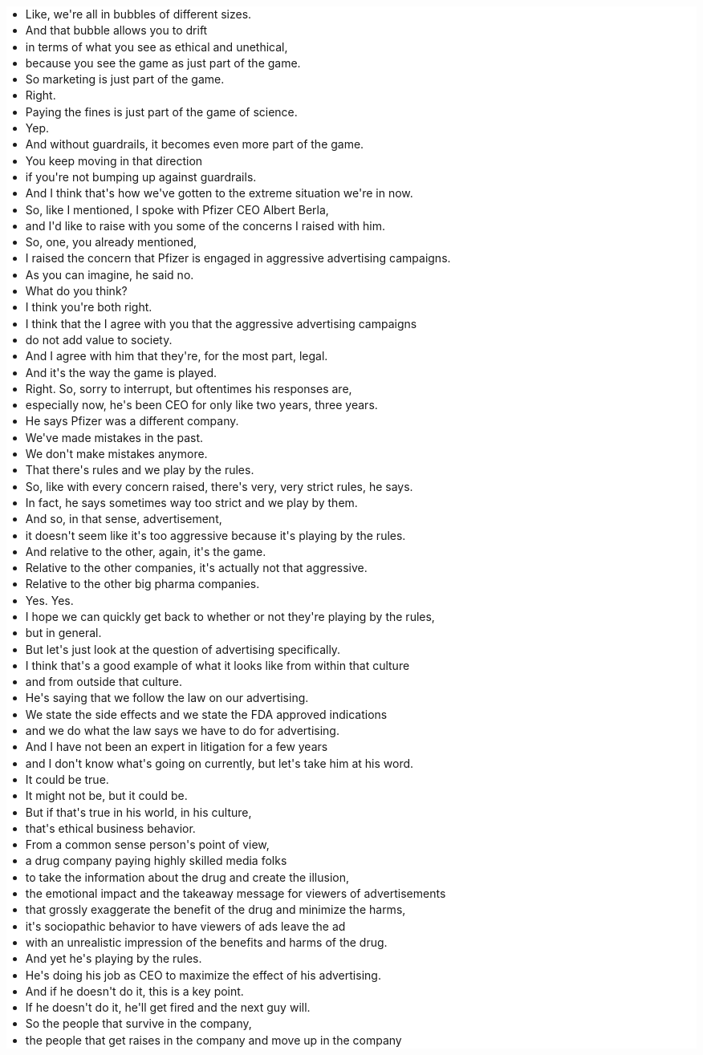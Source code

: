 *  Like, we're all in bubbles of different sizes.
*  And that bubble allows you to drift
*  in terms of what you see as ethical and unethical,
*  because you see the game as just part of the game.
*  So marketing is just part of the game.
*  Right.
*  Paying the fines is just part of the game of science.
*  Yep.
*  And without guardrails, it becomes even more part of the game.
*  You keep moving in that direction
*  if you're not bumping up against guardrails.
*  And I think that's how we've gotten to the extreme situation we're in now.
*  So, like I mentioned, I spoke with Pfizer CEO Albert Berla,
*  and I'd like to raise with you some of the concerns I raised with him.
*  So, one, you already mentioned,
*  I raised the concern that Pfizer is engaged in aggressive advertising campaigns.
*  As you can imagine, he said no.
*  What do you think?
*  I think you're both right.
*  I think that the I agree with you that the aggressive advertising campaigns
*  do not add value to society.
*  And I agree with him that they're, for the most part, legal.
*  And it's the way the game is played.
*  Right. So, sorry to interrupt, but oftentimes his responses are,
*  especially now, he's been CEO for only like two years, three years.
*  He says Pfizer was a different company.
*  We've made mistakes in the past.
*  We don't make mistakes anymore.
*  That there's rules and we play by the rules.
*  So, like with every concern raised, there's very, very strict rules, he says.
*  In fact, he says sometimes way too strict and we play by them.
*  And so, in that sense, advertisement,
*  it doesn't seem like it's too aggressive because it's playing by the rules.
*  And relative to the other, again, it's the game.
*  Relative to the other companies, it's actually not that aggressive.
*  Relative to the other big pharma companies.
*  Yes. Yes.
*  I hope we can quickly get back to whether or not they're playing by the rules,
*  but in general.
*  But let's just look at the question of advertising specifically.
*  I think that's a good example of what it looks like from within that culture
*  and from outside that culture.
*  He's saying that we follow the law on our advertising.
*  We state the side effects and we state the FDA approved indications
*  and we do what the law says we have to do for advertising.
*  And I have not been an expert in litigation for a few years
*  and I don't know what's going on currently, but let's take him at his word.
*  It could be true.
*  It might not be, but it could be.
*  But if that's true in his world, in his culture,
*  that's ethical business behavior.
*  From a common sense person's point of view,
*  a drug company paying highly skilled media folks
*  to take the information about the drug and create the illusion,
*  the emotional impact and the takeaway message for viewers of advertisements
*  that grossly exaggerate the benefit of the drug and minimize the harms,
*  it's sociopathic behavior to have viewers of ads leave the ad
*  with an unrealistic impression of the benefits and harms of the drug.
*  And yet he's playing by the rules.
*  He's doing his job as CEO to maximize the effect of his advertising.
*  And if he doesn't do it, this is a key point.
*  If he doesn't do it, he'll get fired and the next guy will.
*  So the people that survive in the company,
*  the people that get raises in the company and move up in the company
